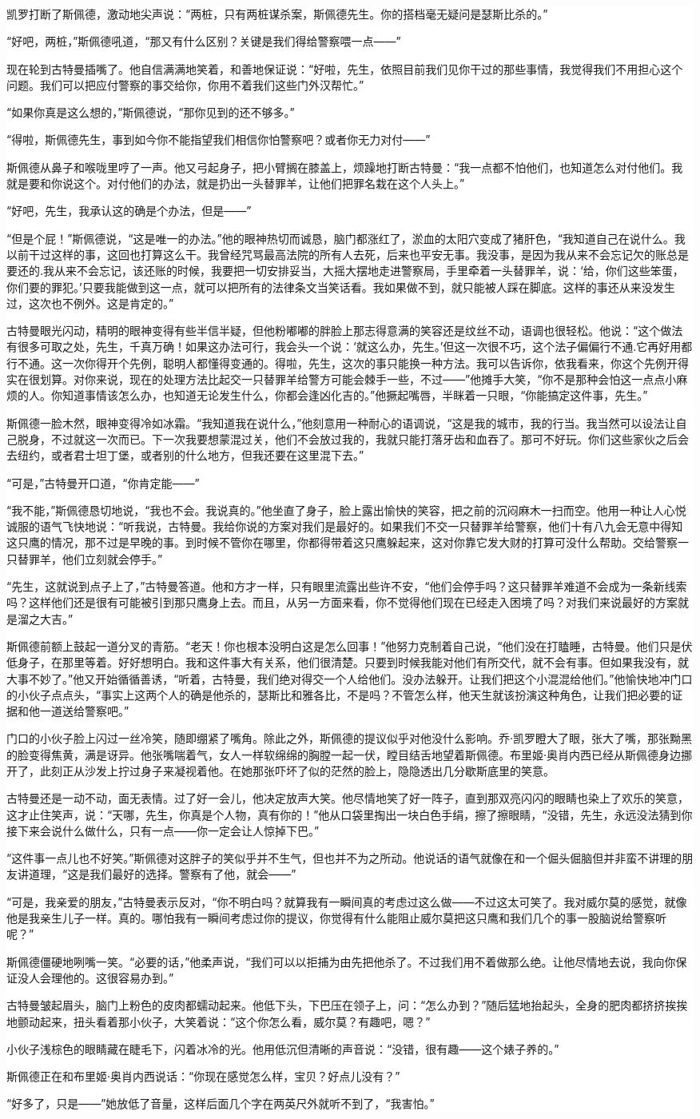 凯罗打断了斯佩德，激动地尖声说：“两桩，只有两桩谋杀案，斯佩德先生。你的搭档毫无疑问是瑟斯比杀的。”

“好吧，两桩，”斯佩德吼道，“那又有什么区别？关键是我们得给警察喂一点——”

现在轮到古特曼插嘴了。他自信满满地笑着，和善地保证说：“好啦，先生，依照目前我们见你干过的那些事情，我觉得我们不用担心这个问题。我们可以把应付警察的事交给你，你用不着我们这些门外汉帮忙。”

“如果你真是这么想的，”斯佩德说，“那你见到的还不够多。”

“得啦，斯佩德先生，事到如今你不能指望我们相信你怕警察吧？或者你无力对付——”

斯佩德从鼻子和喉咙里哼了一声。他又弓起身子，把小臂搁在膝盖上，烦躁地打断古特曼：“我一点都不怕他们，也知道怎么对付他们。我就是要和你说这个。对付他们的办法，就是扔出一头替罪羊，让他们把罪名栽在这个人头上。”

“好吧，先生，我承认这的确是个办法，但是——”

“但是个屁！”斯佩德说，“这是唯一的办法。”他的眼神热切而诚恳，脑门都涨红了，淤血的太阳穴变成了猪肝色，“我知道自己在说什么。我以前干过这样的事，这回也打算这么干。我曾经咒骂最高法院的所有人去死，后来也平安无事。我没事，是因为我从来不会忘记欠的账总是要还的.我从来不会忘记，该还账的时候，我要把一切安排妥当，大摇大摆地走进警察局，手里牵着一头替罪羊，说：‘给，你们这些笨蛋，你们要的罪犯。’只要我能做到这一点，就可以把所有的法律条文当笑话看。我如果做不到，就只能被人踩在脚底。这样的事还从来没发生过，这次也不例外。这是肯定的。”

古特曼眼光闪动，精明的眼神变得有些半信半疑，但他粉嘟嘟的胖脸上那志得意满的笑容还是纹丝不动，语调也很轻松。他说：“这个做法有很多可取之处，先生，千真万确！如果这办法可行，我会头一个说：‘就这么办，先生。’但这一次很不巧，这个法子偏偏行不通.它再好用都行不通。这一次你得开个先例，聪明人都懂得变通的。得啦，先生，这次的事只能换一种方法。我可以告诉你，依我看来，你这个先例开得实在很划算。对你来说，现在的处理方法比起交一只替罪羊给警方可能会棘手一些，不过——”他摊手大笑，“你不是那种会怕这一点点小麻烦的人。你知道事情该怎么办，也知道无论发生什么，你都会逢凶化吉的。”他撅起嘴唇，半眯着一只眼，“你能搞定这件事，先生。”

斯佩德一脸木然，眼神变得冷如冰霜。“我知道我在说什么，”他刻意用一种耐心的语调说，“这是我的城市，我的行当。我当然可以设法让自己脱身，不过就这一次而已。下一次我要想蒙混过关，他们不会放过我的，我就只能打落牙齿和血吞了。那可不好玩。你们这些家伙之后会去纽约，或者君士坦丁堡，或者别的什么地方，但我还要在这里混下去。”

“可是，”古特曼开口道，“你肯定能——”

“我不能，”斯佩德恳切地说，“我也不会。我说真的。”他坐直了身子，脸上露出愉快的笑容，把之前的沉闷麻木一扫而空。他用一种让人心悦诚服的语气飞快地说：“听我说，古特曼。我给你说的方案对我们是最好的。如果我们不交一只替罪羊给警察，他们十有八九会无意中得知这只鹰的情况，那不过是早晚的事。到时候不管你在哪里，你都得带着这只鹰躲起来，这对你靠它发大财的打算可没什么帮助。交给警察一只替罪羊，他们立刻就会停手。”

“先生，这就说到点子上了，”古特曼答道。他和方才一样，只有眼里流露出些许不安，“他们会停手吗？这只替罪羊难道不会成为一条新线索吗？这样他们还是很有可能被引到那只鹰身上去。而且，从另一方面来看，你不觉得他们现在已经走入困境了吗？对我们来说最好的方案就是溜之大吉。”

斯佩德前额上鼓起一道分叉的青筋。“老天！你也根本没明白这是怎么回事！”他努力克制着自己说，“他们没在打瞌睡，古特曼。他们只是伏低身子，在那里等着。好好想明白。我和这件事大有关系，他们很清楚。只要到时候我能对他们有所交代，就不会有事。但如果我没有，就大事不妙了。”他又开始循循善诱，“听着，古特曼，我们绝对得交一个人给他们。没办法躲开。让我们把这个小混混给他们。”他愉快地冲门口的小伙子点点头，“事实上这两个人的确是他杀的，瑟斯比和雅各比，不是吗？不管怎么样，他天生就该扮演这种角色，让我们把必要的证据和他一道送给警察吧。”

门口的小伙子脸上闪过一丝冷笑，随即绷紧了嘴角。除此之外，斯佩德的提议似乎对他没什么影响。乔·凯罗瞪大了眼，张大了嘴，那张黝黑的脸变得焦黄，满是讶异。他张嘴喘着气，女人一样软绵绵的胸膛一起一伏，瞠目结舌地望着斯佩德。布里姬·奥肖内西已经从斯佩德身边挪开了，此刻正从沙发上拧过身子来凝视着他。在她那张吓坏了似的茫然的脸上，隐隐透出几分歇斯底里的笑意。

古特曼还是一动不动，面无表情。过了好一会儿，他决定放声大笑。他尽情地笑了好一阵子，直到那双亮闪闪的眼睛也染上了欢乐的笑意，这才止住笑声，说：“天哪，先生，你真是个人物，真有你的！”他从口袋里掏出一块白色手绢，擦了擦眼睛，“没错，先生，永远没法猜到你接下来会说什么做什么，只有一点——你一定会让人惊掉下巴。”

“这件事一点儿也不好笑。”斯佩德对这胖子的笑似乎并不生气，但也并不为之所动。他说话的语气就像在和一个倔头倔脑但并非蛮不讲理的朋友讲道理，“这是我们最好的选择。警察有了他，就会——”

“可是，我亲爱的朋友，”古特曼表示反对，“你不明白吗？就算我有一瞬间真的考虑过这么做——不过这太可笑了。我对威尔莫的感觉，就像他是我亲生儿子一样。真的。哪怕我有一瞬间考虑过你的提议，你觉得有什么能阻止威尔莫把这只鹰和我们几个的事一股脑说给警察听呢？”

斯佩德僵硬地咧嘴一笑。“必要的话，”他柔声说，“我们可以以拒捕为由先把他杀了。不过我们用不着做那么绝。让他尽情地去说，我向你保证没人会理他的。这很容易办到。”

古特曼皱起眉头，脑门上粉色的皮肉都蠕动起来。他低下头，下巴压在领子上，问：“怎么办到？”随后猛地抬起头，全身的肥肉都挤挤挨挨地颤动起来，扭头看着那小伙子，大笑着说：“这个你怎么看，威尔莫？有趣吧，嗯？”

小伙子浅棕色的眼睛藏在睫毛下，闪着冰冷的光。他用低沉但清晰的声音说：“没错，很有趣——这个婊子养的。”

斯佩德正在和布里姬·奥肖内西说话：“你现在感觉怎么样，宝贝？好点儿没有？”

“好多了，只是——”她放低了音量，这样后面几个字在两英尺外就听不到了，“我害怕。”
